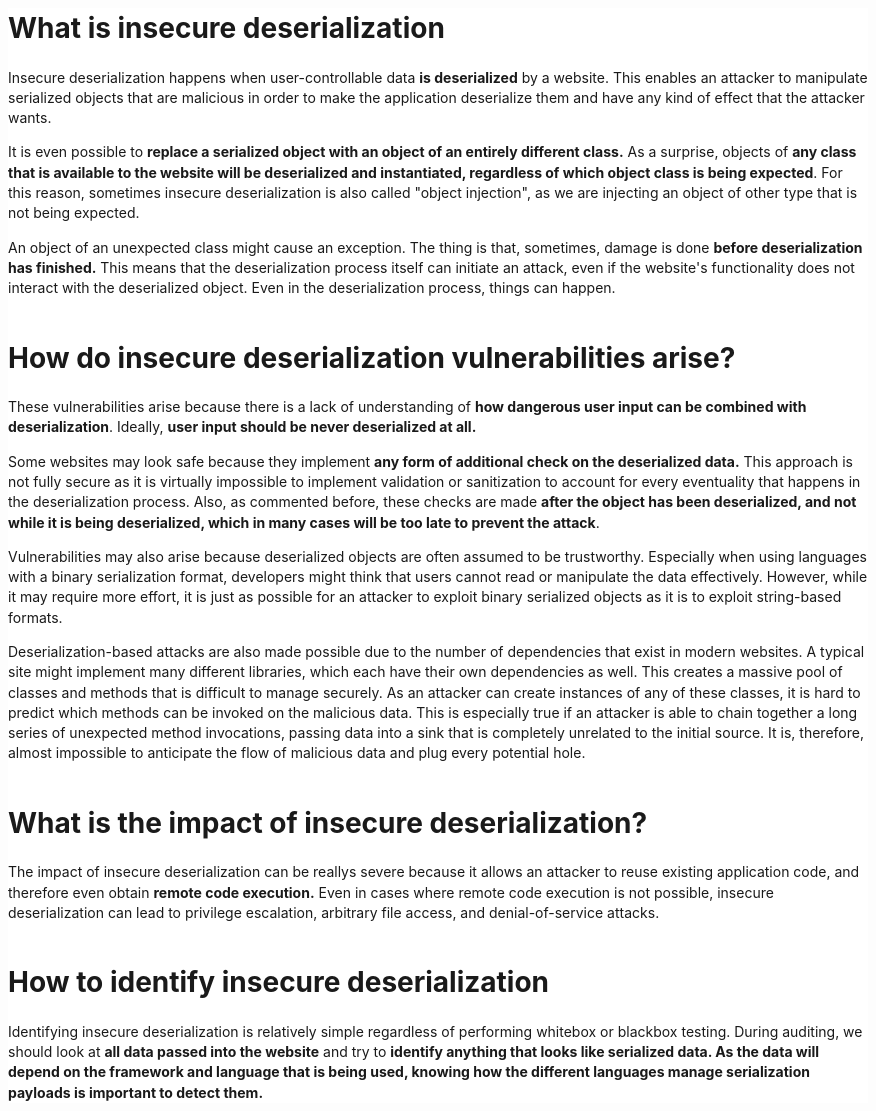 # What is insecure deserialization
Insecure deserialization happens when user-controllable data **is deserialized** by a website. This enables an attacker to manipulate serialized objects that are malicious in order to make the application deserialize them and have any kind of effect that the attacker wants.

It is even possible to **replace a serialized object with an object of an entirely different class.** As a surprise, objects of **any class that is available to the website will be deserialized and instantiated, regardless of which object class is being expected**. For this reason, sometimes insecure deserialization is also called "object injection", as we are injecting an object of other type that is not being expected.

An object of an unexpected class might cause an exception. The thing is that, sometimes, damage is done **before deserialization has finished.** This means that the deserialization process itself can initiate an attack, even if the website's functionality does not interact with the deserialized object. Even in the deserialization process, things can happen. 

# How do insecure deserialization vulnerabilities arise?
These vulnerabilities arise because there is a lack of understanding of **how dangerous user input can be combined with deserialization**. Ideally, **user input should be never deserialized at all.**

Some websites may look safe because they implement **any form of additional check on the deserialized data.** This approach is not fully secure as it is virtually impossible to implement validation or sanitization to account for every eventuality that happens in the deserialization process. Also, as commented before, these checks are made **after the object has been deserialized, and not while it is being deserialized, which in many cases will be too late to prevent the attack**.

Vulnerabilities may also arise because deserialized objects are often assumed to be trustworthy. Especially when using languages with a binary serialization format, developers might think that users cannot read or manipulate the data effectively. However, while it may require more effort, it is just as possible for an attacker to exploit binary serialized objects as it is to exploit string-based formats.

Deserialization-based attacks are also made possible due to the number of dependencies that exist in modern websites. A typical site might implement many different libraries, which each have their own dependencies as well. This creates a massive pool of classes and methods that is difficult to manage securely. As an attacker can create instances of any of these classes, it is hard to predict which methods can be invoked on the malicious data. This is especially true if an attacker is able to chain together a long series of unexpected method invocations, passing data into a sink that is completely unrelated to the initial source. It is, therefore, almost impossible to anticipate the flow of malicious data and plug every potential hole.

# What is the impact of insecure deserialization?
The impact of insecure deserialization can be reallys severe because it allows an attacker to reuse existing application code, and therefore even obtain **remote code execution.**
Even in cases where remote code execution is not possible, insecure deserialization can lead to privilege escalation, arbitrary file access, and denial-of-service attacks.

# How to identify insecure deserialization
Identifying insecure deserialization is relatively simple regardless of performing whitebox or blackbox testing.
During auditing, we should look at **all data passed into the website** and try to **identify anything that looks like serialized data. As the data will depend on the framework and language that is being used, knowing how the different languages manage serialization payloads is important to detect them.**
